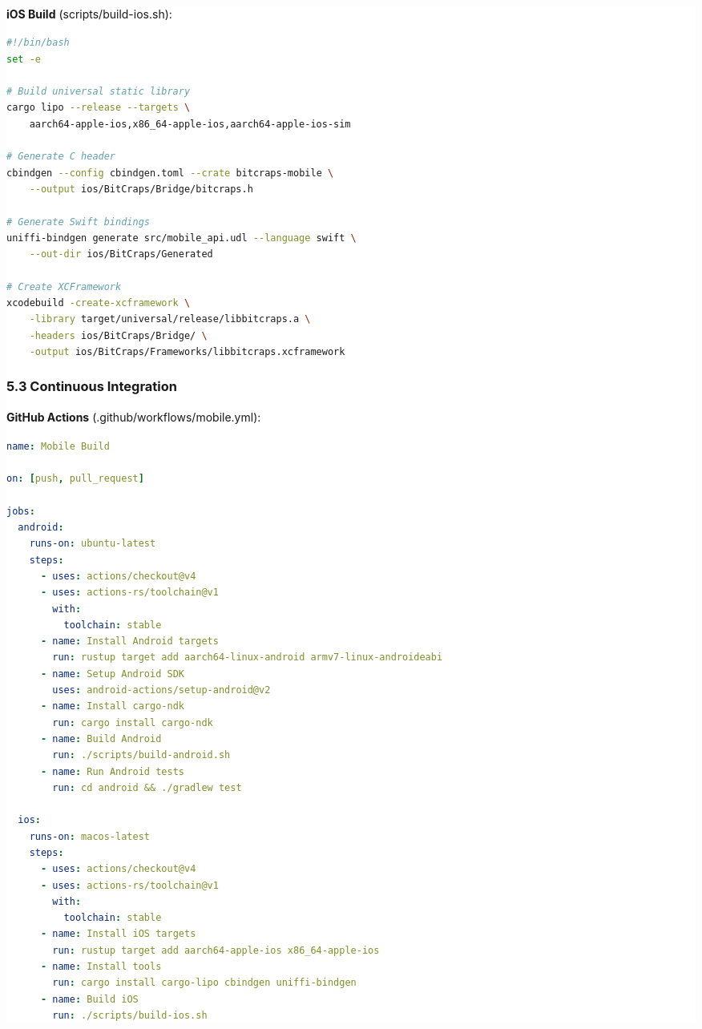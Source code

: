 **iOS Build** (scripts/build-ios.sh):
```bash
#!/bin/bash
set -e

# Build universal static library
cargo lipo --release --targets \
    aarch64-apple-ios,x86_64-apple-ios,aarch64-apple-ios-sim

# Generate C header
cbindgen --config cbindgen.toml --crate bitcraps-mobile \
    --output ios/BitCraps/Bridge/bitcraps.h

# Generate Swift bindings
uniffi-bindgen generate src/mobile_api.udl --language swift \
    --out-dir ios/BitCraps/Generated

# Create XCFramework
xcodebuild -create-xcframework \
    -library target/universal/release/libbitcraps.a \
    -headers ios/BitCraps/Bridge/ \
    -output ios/BitCraps/Frameworks/libbitcraps.xcframework
```

### 5.3 Continuous Integration

**GitHub Actions** (.github/workflows/mobile.yml):
```yaml
name: Mobile Build

on: [push, pull_request]

jobs:
  android:
    runs-on: ubuntu-latest
    steps:
      - uses: actions/checkout@v4
      - uses: actions-rs/toolchain@v1
        with:
          toolchain: stable
      - name: Install Android targets
        run: rustup target add aarch64-linux-android armv7-linux-androideabi
      - name: Setup Android SDK
        uses: android-actions/setup-android@v2
      - name: Install cargo-ndk
        run: cargo install cargo-ndk
      - name: Build Android
        run: ./scripts/build-android.sh
      - name: Run Android tests
        run: cd android && ./gradlew test

  ios:
    runs-on: macos-latest
    steps:
      - uses: actions/checkout@v4
      - uses: actions-rs/toolchain@v1
        with:
          toolchain: stable
      - name: Install iOS targets
        run: rustup target add aarch64-apple-ios x86_64-apple-ios
      - name: Install tools
        run: cargo install cargo-lipo cbindgen uniffi-bindgen
      - name: Build iOS
        run: ./scripts/build-ios.sh
```